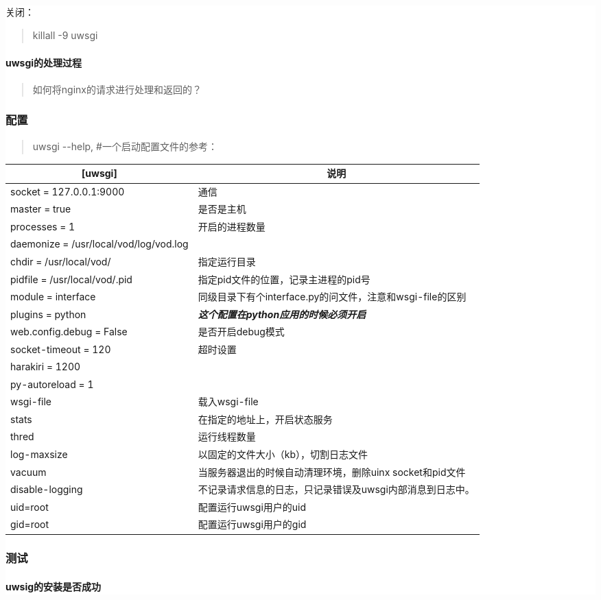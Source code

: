 关闭：

>  killall -9 uwsgi

#### uwsgi的处理过程

> 如何将nginx的请求进行处理和返回的？

### 配置

> uwsgi --help, #一个启动配置文件的参考：

| [uwsgi]                                | 说明                                      |
| -------------------------------------- | --------------------------------------- |
| socket = 127.0.0.1:9000                | 通信                                      |
| master = true                          | 是否是主机                                   |
| processes = 1                          | 开启的进程数量                                 |
| daemonize = /usr/local/vod/log/vod.log |                                         |
| chdir = /usr/local/vod/                | 指定运行目录                                  |
| pidfile = /usr/local/vod/.pid          | 指定pid文件的位置，记录主进程的pid号                   |
| module = interface                     | 同级目录下有个interface.py的问文件，注意和wsgi-file的区别 |
| plugins = python                       | ***这个配置在python应用的时候必须开启***              |
| web.config.debug = False               | 是否开启debug模式                             |
| socket-timeout = 120                   | 超时设置                                    |
| harakiri = 1200                        |                                         |
| py-autoreload = 1                      |                                         |
| wsgi-file                              | 载入wsgi-file                             |
| stats                                  | 在指定的地址上，开启状态服务                          |
| thred                                  | 运行线程数量                                  |
| log-maxsize                            | 以固定的文件大小（kb），切割日志文件                     |
| vacuum                                 | 当服务器退出的时候自动清理环境，删除uinx socket和pid文件     |
| disable-logging                        | 不记录请求信息的日志，只记录错误及uwsgi内部消息到日志中。         |
| uid=root                               | 配置运行uwsgi用户的uid                         |
| gid=root                               | 配置运行uwsgi用户的gid                         |

### 测试

#### uwsig的安装是否成功


[^服务]: 是注释程序